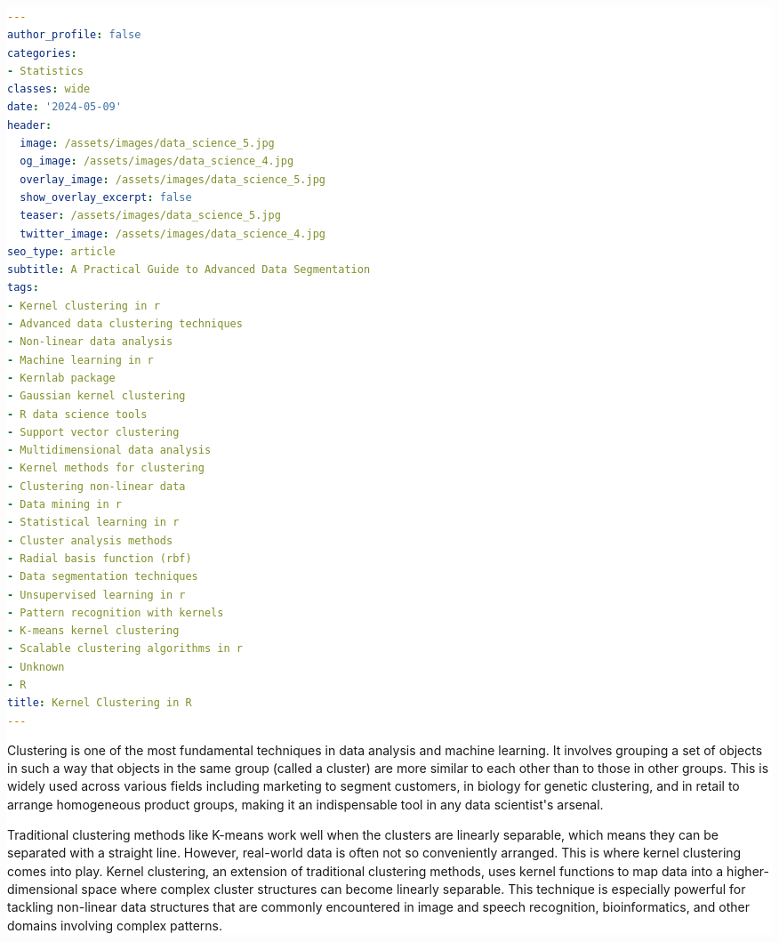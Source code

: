 ```yaml
---
author_profile: false
categories:
- Statistics
classes: wide
date: '2024-05-09'
header:
  image: /assets/images/data_science_5.jpg
  og_image: /assets/images/data_science_4.jpg
  overlay_image: /assets/images/data_science_5.jpg
  show_overlay_excerpt: false
  teaser: /assets/images/data_science_5.jpg
  twitter_image: /assets/images/data_science_4.jpg
seo_type: article
subtitle: A Practical Guide to Advanced Data Segmentation
tags:
- Kernel clustering in r
- Advanced data clustering techniques
- Non-linear data analysis
- Machine learning in r
- Kernlab package
- Gaussian kernel clustering
- R data science tools
- Support vector clustering
- Multidimensional data analysis
- Kernel methods for clustering
- Clustering non-linear data
- Data mining in r
- Statistical learning in r
- Cluster analysis methods
- Radial basis function (rbf)
- Data segmentation techniques
- Unsupervised learning in r
- Pattern recognition with kernels
- K-means kernel clustering
- Scalable clustering algorithms in r
- Unknown
- R
title: Kernel Clustering in R
---
```


Clustering is one of the most fundamental techniques in data analysis and machine learning. It involves grouping a set of objects in such a way that objects in the same group (called a cluster) are more similar to each other than to those in other groups. This is widely used across various fields including marketing to segment customers, in biology for genetic clustering, and in retail to arrange homogeneous product groups, making it an indispensable tool in any data scientist's arsenal.

Traditional clustering methods like K-means work well when the clusters are linearly separable, which means they can be separated with a straight line. However, real-world data is often not so conveniently arranged. This is where kernel clustering comes into play. Kernel clustering, an extension of traditional clustering methods, uses kernel functions to map data into a higher-dimensional space where complex cluster structures can become linearly separable. This technique is especially powerful for tackling non-linear data structures that are commonly encountered in image and speech recognition, bioinformatics, and other domains involving complex patterns.
